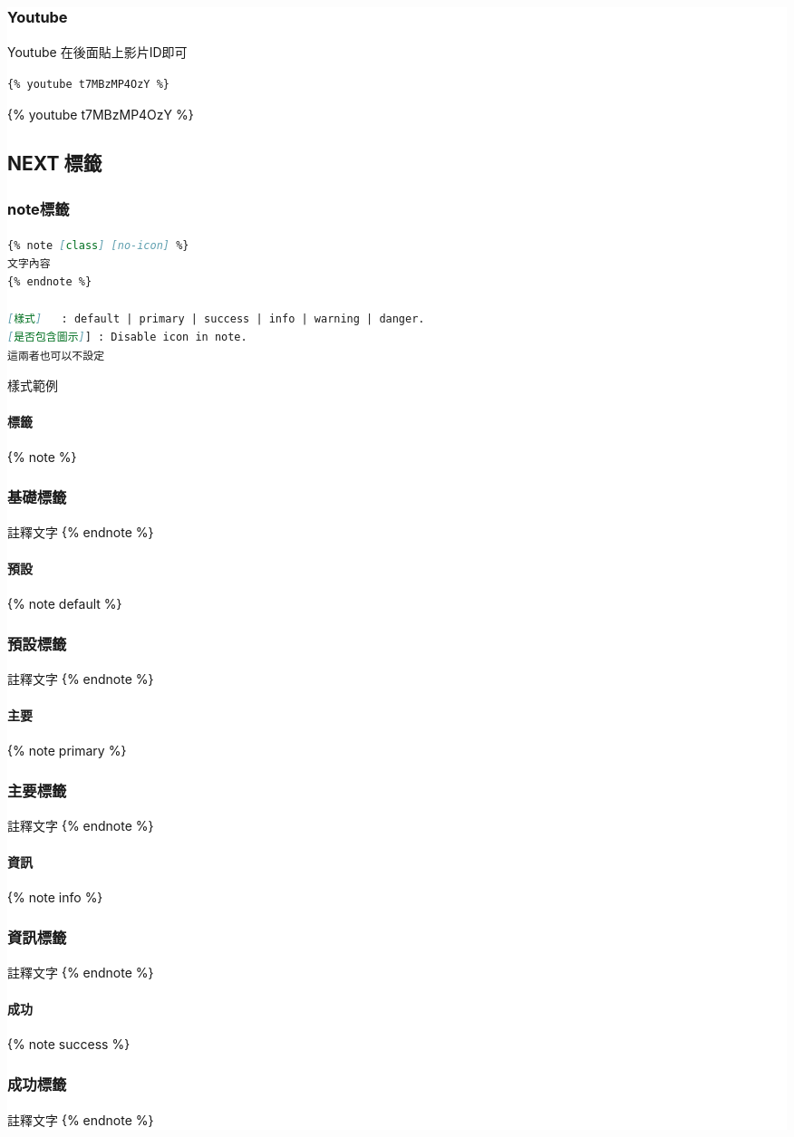 ### Youtube
Youtube 在後面貼上影片ID即可
```markdown
{% youtube t7MBzMP4OzY %}
```
{% youtube t7MBzMP4OzY %}

## NEXT 標籤
### note標籤
```markdown
{% note [class] [no-icon] %}
文字內容
{% endnote %}

[樣式]   : default | primary | success | info | warning | danger.
[是否包含圖示]] : Disable icon in note.
這兩者也可以不設定
```

樣式範例

#### 標籤
{% note %}
### 基礎標籤
註釋文字
{% endnote %}

#### 預設
{% note default %}
### 預設標籤
註釋文字
{% endnote %}

#### 主要
{% note primary %}
### 主要標籤
註釋文字
{% endnote %}

#### 資訊
{% note info %}
### 資訊標籤
註釋文字
{% endnote %}

#### 成功
{% note success %}
### 成功標籤
註釋文字
{% endnote %}
